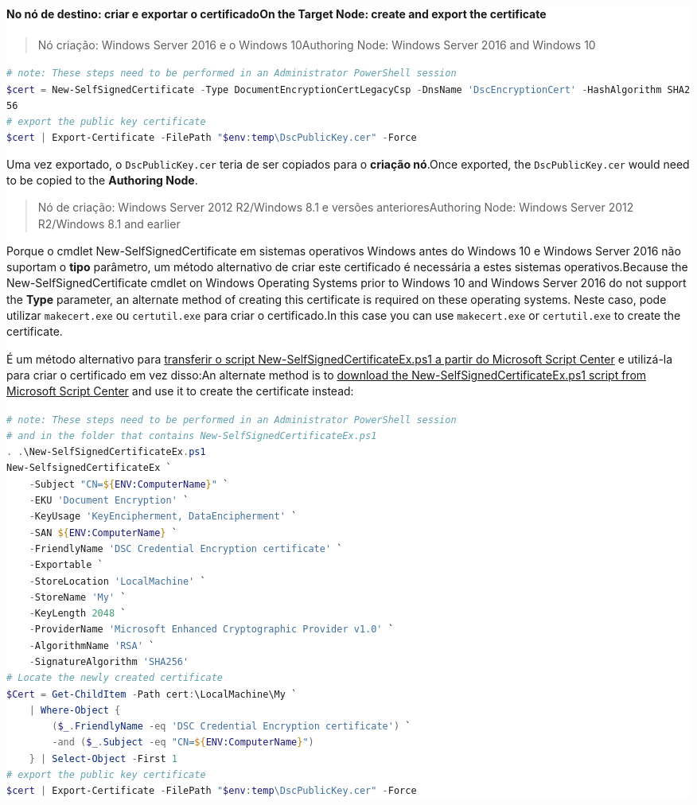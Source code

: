 #### <a name="on-the-target-node-create-and-export-the-certificate"></a><span data-ttu-id="dfb14-157">No nó de destino: criar e exportar o certificado</span><span class="sxs-lookup"><span data-stu-id="dfb14-157">On the Target Node: create and export the certificate</span></span>
><span data-ttu-id="dfb14-158">Nó criação: Windows Server 2016 e o Windows 10</span><span class="sxs-lookup"><span data-stu-id="dfb14-158">Authoring Node: Windows Server 2016 and Windows 10</span></span>

```powershell
# note: These steps need to be performed in an Administrator PowerShell session
$cert = New-SelfSignedCertificate -Type DocumentEncryptionCertLegacyCsp -DnsName 'DscEncryptionCert' -HashAlgorithm SHA256
# export the public key certificate
$cert | Export-Certificate -FilePath "$env:temp\DscPublicKey.cer" -Force
```
<span data-ttu-id="dfb14-159">Uma vez exportado, o ```DscPublicKey.cer``` teria de ser copiados para o **criação nó**.</span><span class="sxs-lookup"><span data-stu-id="dfb14-159">Once exported, the ```DscPublicKey.cer``` would need to be copied to the **Authoring Node**.</span></span>

><span data-ttu-id="dfb14-160">Nó de criação: Windows Server 2012 R2/Windows 8.1 e versões anteriores</span><span class="sxs-lookup"><span data-stu-id="dfb14-160">Authoring Node: Windows Server 2012 R2/Windows 8.1 and earlier</span></span>

<span data-ttu-id="dfb14-161">Porque o cmdlet New-SelfSignedCertificate em sistemas operativos Windows antes do Windows 10 e Windows Server 2016 não suportam o **tipo** parâmetro, um método alternativo de criar este certificado é necessária a estes sistemas operativos.</span><span class="sxs-lookup"><span data-stu-id="dfb14-161">Because the New-SelfSignedCertificate cmdlet on Windows Operating Systems prior to Windows 10 and Windows Server 2016 do not support the **Type** parameter, an alternate method of creating this certificate is required on these operating systems.</span></span>
<span data-ttu-id="dfb14-162">Neste caso, pode utilizar ```makecert.exe``` ou ```certutil.exe``` para criar o certificado.</span><span class="sxs-lookup"><span data-stu-id="dfb14-162">In this case you can use ```makecert.exe``` or ```certutil.exe``` to create the certificate.</span></span>

<span data-ttu-id="dfb14-163">É um método alternativo para [transferir o script New-SelfSignedCertificateEx.ps1 a partir do Microsoft Script Center](https://gallery.technet.microsoft.com/scriptcenter/Self-signed-certificate-5920a7c6) e utilizá-la para criar o certificado em vez disso:</span><span class="sxs-lookup"><span data-stu-id="dfb14-163">An alternate method is to [download the New-SelfSignedCertificateEx.ps1 script from Microsoft Script Center](https://gallery.technet.microsoft.com/scriptcenter/Self-signed-certificate-5920a7c6) and use it to create the certificate instead:</span></span>
```powershell
# note: These steps need to be performed in an Administrator PowerShell session
# and in the folder that contains New-SelfSignedCertificateEx.ps1
. .\New-SelfSignedCertificateEx.ps1
New-SelfsignedCertificateEx `
    -Subject "CN=${ENV:ComputerName}" `
    -EKU 'Document Encryption' `
    -KeyUsage 'KeyEncipherment, DataEncipherment' `
    -SAN ${ENV:ComputerName} `
    -FriendlyName 'DSC Credential Encryption certificate' `
    -Exportable `
    -StoreLocation 'LocalMachine' `
    -StoreName 'My' `
    -KeyLength 2048 `
    -ProviderName 'Microsoft Enhanced Cryptographic Provider v1.0' `
    -AlgorithmName 'RSA' `
    -SignatureAlgorithm 'SHA256'
# Locate the newly created certificate
$Cert = Get-ChildItem -Path cert:\LocalMachine\My `
    | Where-Object {
        ($_.FriendlyName -eq 'DSC Credential Encryption certificate') `
        -and ($_.Subject -eq "CN=${ENV:ComputerName}")
    } | Select-Object -First 1
# export the public key certificate
$cert | Export-Certificate -FilePath "$env:temp\DscPublicKey.cer" -Force
```